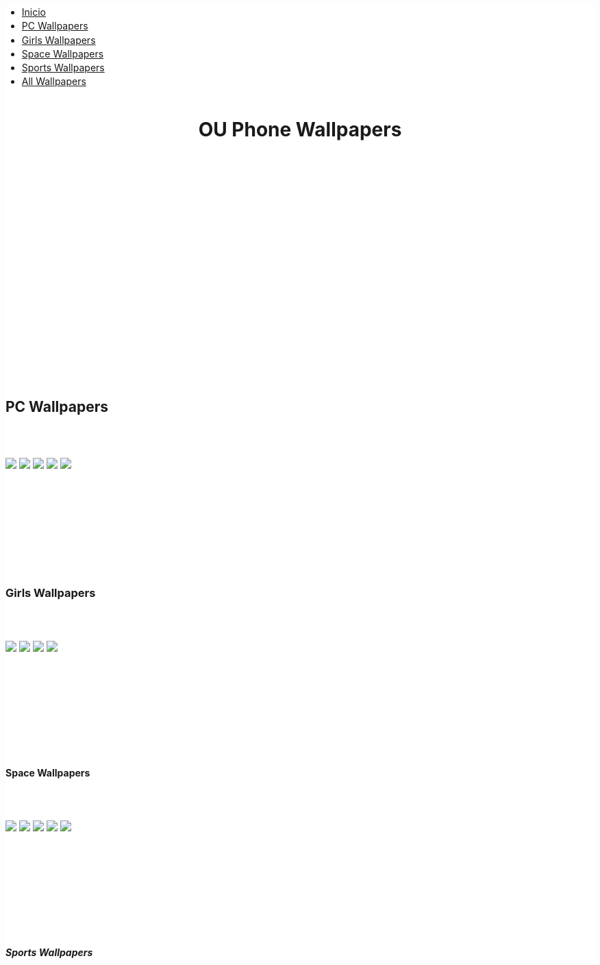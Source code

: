 <!DOCTYPE html>
<html>
<head>
  <meta charset="utf-8" />
  <meta name="viewport" content="width=device-width, initial-scale=1.0"/>
  <title>OU Phone Wallpapers</title>
    <link href="styles/phone.css" rel="stylesheet">
    </head>

<body>
  <nav id="navbar" class="nav">
    <ul>
      <li><a href="#titulo">Inicio</a>
      </li>
      <li><a href="#titulo2">PC Wallpapers</a>
      </li>
      <li><a href="#titulo3">Girls Wallpapers</a>
      </li>
      <li><a href="#titulo4">Space Wallpapers</a>
      </li>
      <li><a href="#titulo5">Sports Wallpapers</a>
      </li>
      <li><a href="#titulo6">All Wallpapers</a>
      </li>
    </ul>
  </nav>
    <header>
        <h1 id="titulo">OU Phone Wallpapers</h1>
	    </header>
		<br><br><br><br><br><br><br><br><br><br><br><br><br><br>
    <div id="alineamiento">
     <h2 id="titulo2">PC Wallpapers</h2>
    <br><br>
    <div id="gal">
    <img src="img/compvieja.png" height="300" />
    <img src="img/viejita.png" height="300" />
    <img src="img/IBM.png" height="300" />
    <img src="img/juegoviejo.png" height="300" />
    <img src="img/win.png" height="300" />
  		<br><br><br><br><br><br><br><br>
		<h3 id="titulo3">Girls Wallpapers</h3>
    <br><br>
		<img src="img/chama.png" height="300" />
		<img src="img/1.jpg" height="300" />
		<img src="img/3.jpg" height="300" />
		<img src="img/4.jpg" height="300" />
			<br><br><br><br><br><br><br><br>
			<h4 id="titulo4">Space Wallpapers</h5>
        <br><br>
				<img src="img/10.jpg" height="300" />
				<img src="img/11.jpg" height="300" />
				<img src="img/12.jpg" height="300" />
				<img src="img/13.jpg" height="300" />
				<img src="img/14.jpg" height="300" />
			<br><br><br><br><br><br><br><br>
      <h5 id="titulo5">Sports Wallpapers</h4>